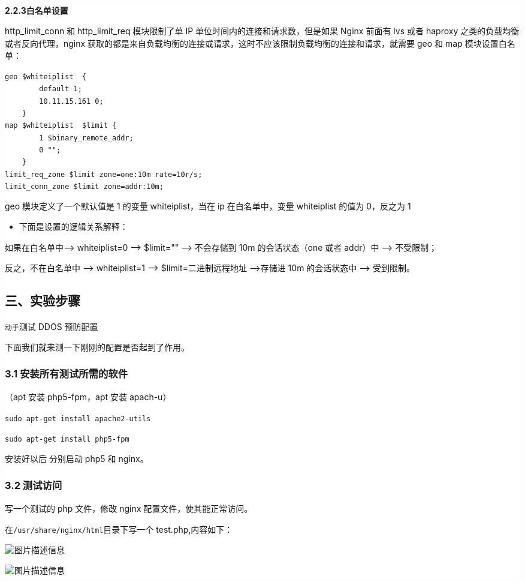 **2.2.3白名单设置**

http_limit_conn 和 http_limit_req 模块限制了单 IP 单位时间内的连接和请求数，但是如果 Nginx 前面有 lvs 或者 haproxy 之类的负载均衡或者反向代理，nginx 获取的都是来自负载均衡的连接或请求，这时不应该限制负载均衡的连接和请求，就需要 geo 和 map 模块设置白名单：

```
geo $whiteiplist  {
        default 1;
        10.11.15.161 0;
    }
map $whiteiplist  $limit {
        1 $binary_remote_addr;
        0 "";
    }
limit_req_zone $limit zone=one:10m rate=10r/s;
limit_conn_zone $limit zone=addr:10m;

```

geo 模块定义了一个默认值是 1 的变量 whiteiplist，当在 ip 在白名单中，变量 whiteiplist 的值为 0，反之为 1

- 下面是设置的逻辑关系解释：

如果在白名单中--> whiteiplist=0 --> $limit="" --> 不会存储到 10m 的会话状态（one 或者 addr）中 --> 不受限制；

反之，不在白名单中 --> whiteiplist=1 --> $limit=二进制远程地址 -->存储进 10m 的会话状态中 --> 受到限制。

## 三、实验步骤

`动手`测试 DDOS 预防配置

下面我们就来测一下刚刚的配置是否起到了作用。

### 3.1 安装所有测试所需的软件

（apt 安装 php5-fpm，apt 安装 apach-u）

```
sudo apt-get install apache2-utils

```

```
sudo apt-get install php5-fpm

```

安装好以后 分别启动 php5 和 nginx。

### 3.2 测试访问

写一个测试的 php 文件，修改 nginx 配置文件，使其能正常访问。

在`/usr/share/nginx/html`目录下写一个 test.php,内容如下：

![图片描述信息](https://dn-anything-about-doc.qbox.me/userid20406labid453time1422935624797)

![图片描述信息](https://dn-anything-about-doc.qbox.me/userid20406labid453time1422935650428)
